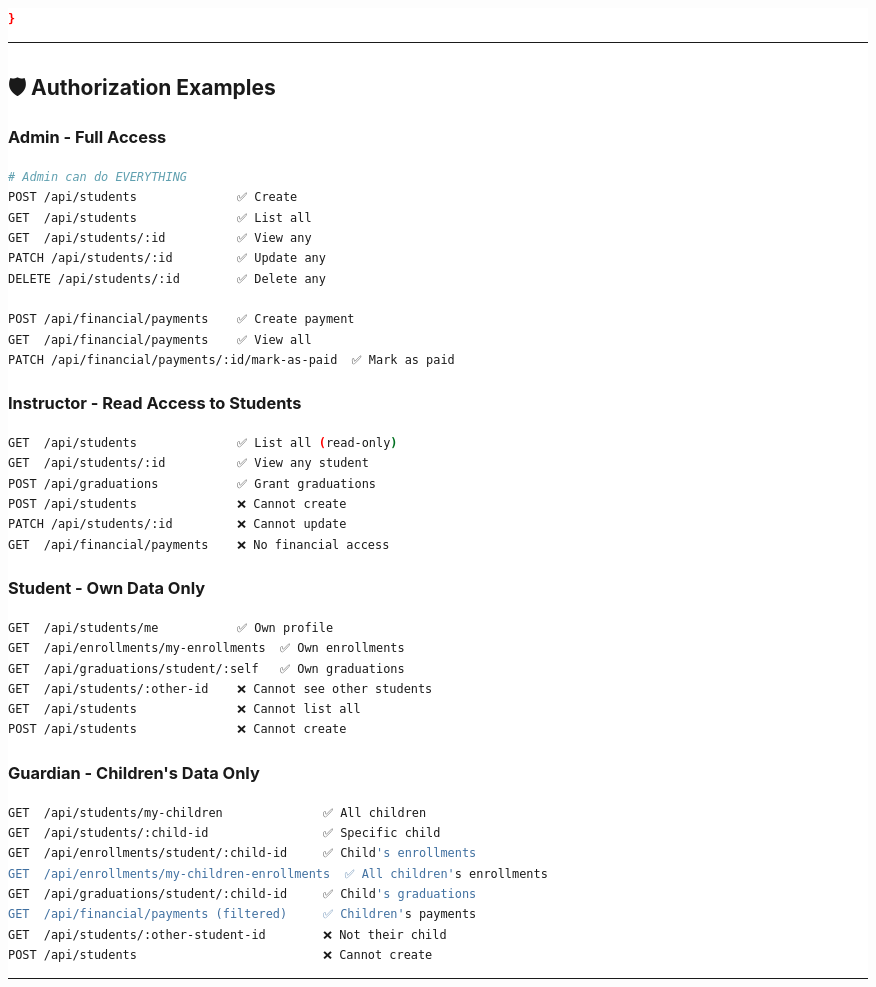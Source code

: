 ```bash
}
```

---

## 🛡️ Authorization Examples

### Admin - Full Access
```bash
# Admin can do EVERYTHING
POST /api/students              ✅ Create
GET  /api/students              ✅ List all
GET  /api/students/:id          ✅ View any
PATCH /api/students/:id         ✅ Update any
DELETE /api/students/:id        ✅ Delete any

POST /api/financial/payments    ✅ Create payment
GET  /api/financial/payments    ✅ View all
PATCH /api/financial/payments/:id/mark-as-paid  ✅ Mark as paid
```

### Instructor - Read Access to Students
```bash
GET  /api/students              ✅ List all (read-only)
GET  /api/students/:id          ✅ View any student
POST /api/graduations           ✅ Grant graduations
POST /api/students              ❌ Cannot create
PATCH /api/students/:id         ❌ Cannot update
GET  /api/financial/payments    ❌ No financial access
```

### Student - Own Data Only
```bash
GET  /api/students/me           ✅ Own profile
GET  /api/enrollments/my-enrollments  ✅ Own enrollments
GET  /api/graduations/student/:self   ✅ Own graduations
GET  /api/students/:other-id    ❌ Cannot see other students
GET  /api/students              ❌ Cannot list all
POST /api/students              ❌ Cannot create
```

### Guardian - Children's Data Only
```bash
GET  /api/students/my-children              ✅ All children
GET  /api/students/:child-id                ✅ Specific child
GET  /api/enrollments/student/:child-id     ✅ Child's enrollments
GET  /api/enrollments/my-children-enrollments  ✅ All children's enrollments
GET  /api/graduations/student/:child-id     ✅ Child's graduations
GET  /api/financial/payments (filtered)     ✅ Children's payments
GET  /api/students/:other-student-id        ❌ Not their child
POST /api/students                          ❌ Cannot create
```

---